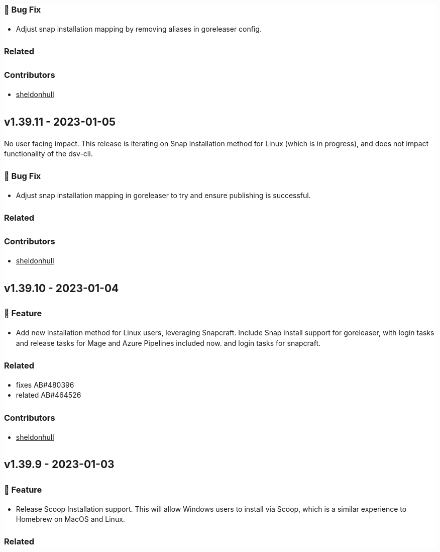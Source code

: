 ### 🐛 Bug Fix

- Adjust snap installation mapping by removing aliases in goreleaser config.

### Related

### Contributors

- [sheldonhull](https://github.com/sheldonhull)

## v1.39.11 - 2023-01-05 

No user facing impact.
This release is iterating on Snap installation method for Linux (which is in progress), and does not impact functionality of the dsv-cli.

### 🐛 Bug Fix

- Adjust snap installation mapping in goreleaser to try and ensure publishing is successful.

### Related

### Contributors

- [sheldonhull](https://github.com/sheldonhull)

## v1.39.10 - 2023-01-04 

### 🎉 Feature

- Add new installation method for Linux users, leveraging Snapcraft.
  Include Snap install support for goreleaser, with login tasks and release tasks for Mage and Azure Pipelines included now. and login tasks for snapcraft.

### Related

- fixes AB#480396
- related AB#464526

### Contributors

- [sheldonhull](https://github.com/sheldonhull)

## v1.39.9 - 2023-01-03

### 🎉 Feature

- Release Scoop Installation support. This will allow Windows users to install via Scoop, which is a similar experience to Homebrew on MacOS and Linux.

### Related
